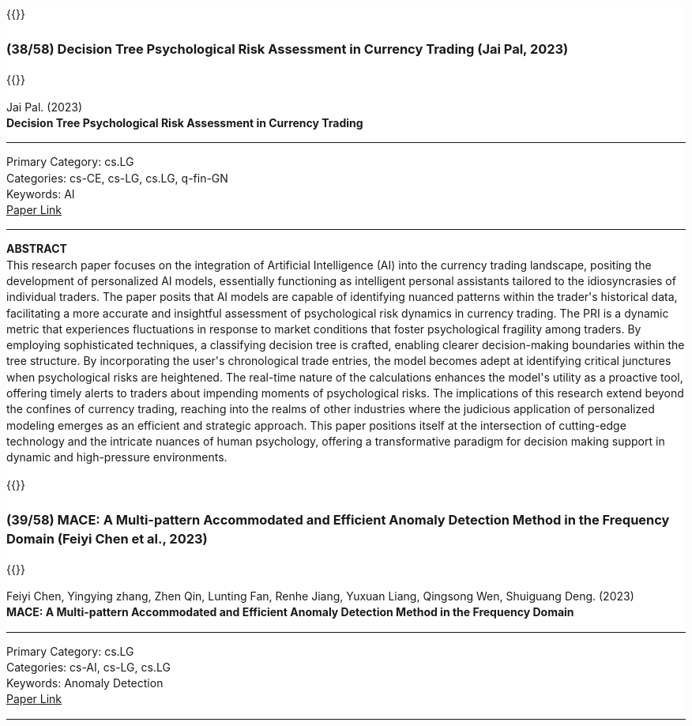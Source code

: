 {{</citation>}}


### (38/58) Decision Tree Psychological Risk Assessment in Currency Trading (Jai Pal, 2023)

{{<citation>}}

Jai Pal. (2023)  
**Decision Tree Psychological Risk Assessment in Currency Trading**  

---
Primary Category: cs.LG  
Categories: cs-CE, cs-LG, cs.LG, q-fin-GN  
Keywords: AI  
[Paper Link](http://arxiv.org/abs/2311.15222v1)  

---


**ABSTRACT**  
This research paper focuses on the integration of Artificial Intelligence (AI) into the currency trading landscape, positing the development of personalized AI models, essentially functioning as intelligent personal assistants tailored to the idiosyncrasies of individual traders. The paper posits that AI models are capable of identifying nuanced patterns within the trader's historical data, facilitating a more accurate and insightful assessment of psychological risk dynamics in currency trading. The PRI is a dynamic metric that experiences fluctuations in response to market conditions that foster psychological fragility among traders. By employing sophisticated techniques, a classifying decision tree is crafted, enabling clearer decision-making boundaries within the tree structure. By incorporating the user's chronological trade entries, the model becomes adept at identifying critical junctures when psychological risks are heightened. The real-time nature of the calculations enhances the model's utility as a proactive tool, offering timely alerts to traders about impending moments of psychological risks. The implications of this research extend beyond the confines of currency trading, reaching into the realms of other industries where the judicious application of personalized modeling emerges as an efficient and strategic approach. This paper positions itself at the intersection of cutting-edge technology and the intricate nuances of human psychology, offering a transformative paradigm for decision making support in dynamic and high-pressure environments.

{{</citation>}}


### (39/58) MACE: A Multi-pattern Accommodated and Efficient Anomaly Detection Method in the Frequency Domain (Feiyi Chen et al., 2023)

{{<citation>}}

Feiyi Chen, Yingying zhang, Zhen Qin, Lunting Fan, Renhe Jiang, Yuxuan Liang, Qingsong Wen, Shuiguang Deng. (2023)  
**MACE: A Multi-pattern Accommodated and Efficient Anomaly Detection Method in the Frequency Domain**  

---
Primary Category: cs.LG  
Categories: cs-AI, cs-LG, cs.LG  
Keywords: Anomaly Detection  
[Paper Link](http://arxiv.org/abs/2311.16191v1)  

---